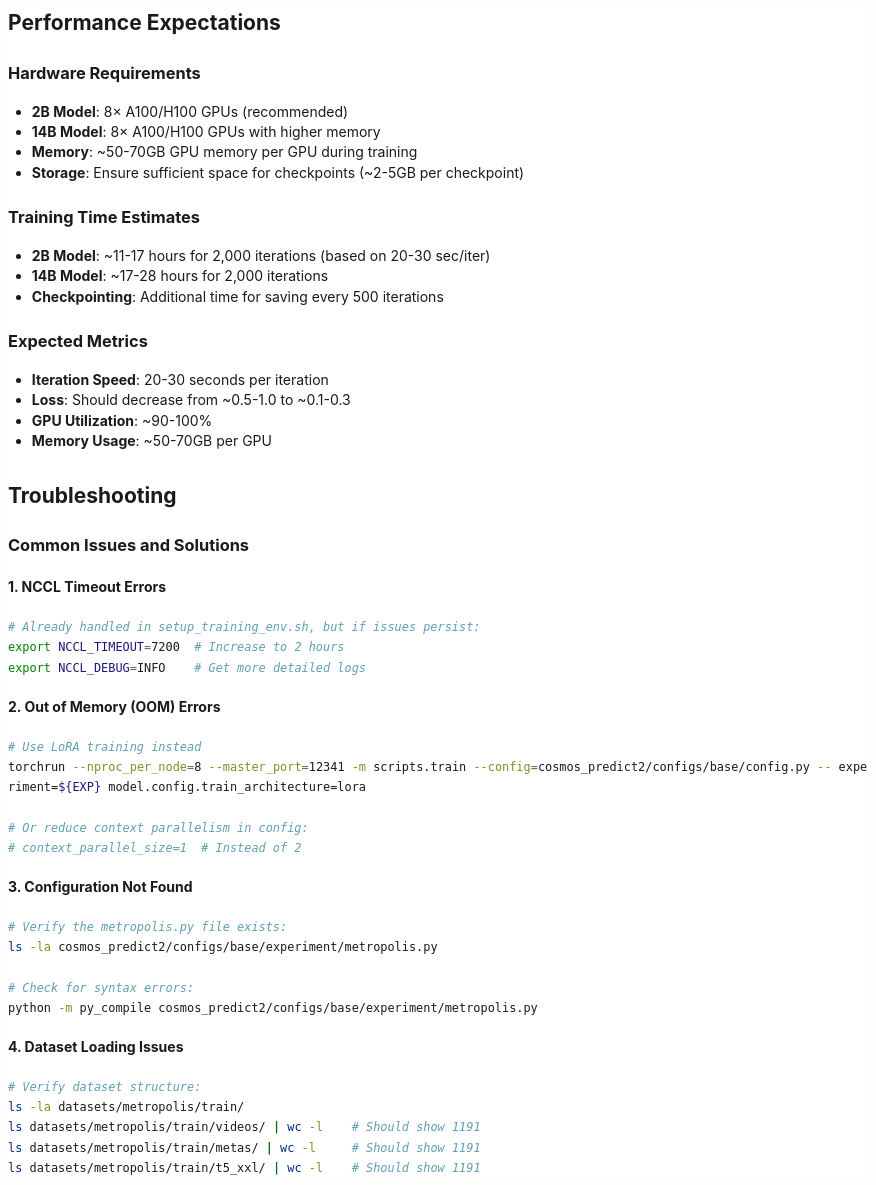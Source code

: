 ## Performance Expectations

### Hardware Requirements
- **2B Model**: 8× A100/H100 GPUs (recommended)
- **14B Model**: 8× A100/H100 GPUs with higher memory
- **Memory**: ~50-70GB GPU memory per GPU during training
- **Storage**: Ensure sufficient space for checkpoints (~2-5GB per checkpoint)

### Training Time Estimates
- **2B Model**: ~11-17 hours for 2,000 iterations (based on 20-30 sec/iter)
- **14B Model**: ~17-28 hours for 2,000 iterations
- **Checkpointing**: Additional time for saving every 500 iterations

### Expected Metrics
- **Iteration Speed**: 20-30 seconds per iteration
- **Loss**: Should decrease from ~0.5-1.0 to ~0.1-0.3
- **GPU Utilization**: ~90-100%
- **Memory Usage**: ~50-70GB per GPU

## Troubleshooting

### Common Issues and Solutions

#### 1. NCCL Timeout Errors
```bash
# Already handled in setup_training_env.sh, but if issues persist:
export NCCL_TIMEOUT=7200  # Increase to 2 hours
export NCCL_DEBUG=INFO    # Get more detailed logs
```

#### 2. Out of Memory (OOM) Errors
```bash
# Use LoRA training instead
torchrun --nproc_per_node=8 --master_port=12341 -m scripts.train --config=cosmos_predict2/configs/base/config.py -- experiment=${EXP} model.config.train_architecture=lora

# Or reduce context parallelism in config:
# context_parallel_size=1  # Instead of 2
```

#### 3. Configuration Not Found
```bash
# Verify the metropolis.py file exists:
ls -la cosmos_predict2/configs/base/experiment/metropolis.py

# Check for syntax errors:
python -m py_compile cosmos_predict2/configs/base/experiment/metropolis.py
```

#### 4. Dataset Loading Issues
```bash
# Verify dataset structure:
ls -la datasets/metropolis/train/
ls datasets/metropolis/train/videos/ | wc -l    # Should show 1191
ls datasets/metropolis/train/metas/ | wc -l     # Should show 1191
ls datasets/metropolis/train/t5_xxl/ | wc -l    # Should show 1191
```
